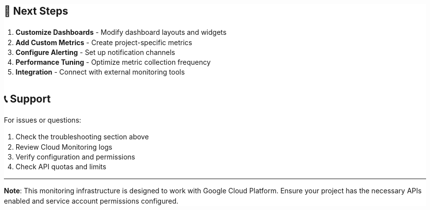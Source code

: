 ## 🚀 Next Steps

1. **Customize Dashboards** - Modify dashboard layouts and widgets
2. **Add Custom Metrics** - Create project-specific metrics
3. **Configure Alerting** - Set up notification channels
4. **Performance Tuning** - Optimize metric collection frequency
5. **Integration** - Connect with external monitoring tools

## 📞 Support

For issues or questions:
1. Check the troubleshooting section above
2. Review Cloud Monitoring logs
3. Verify configuration and permissions
4. Check API quotas and limits

---

**Note**: This monitoring infrastructure is designed to work with Google Cloud Platform. Ensure your project has the necessary APIs enabled and service account permissions configured.
